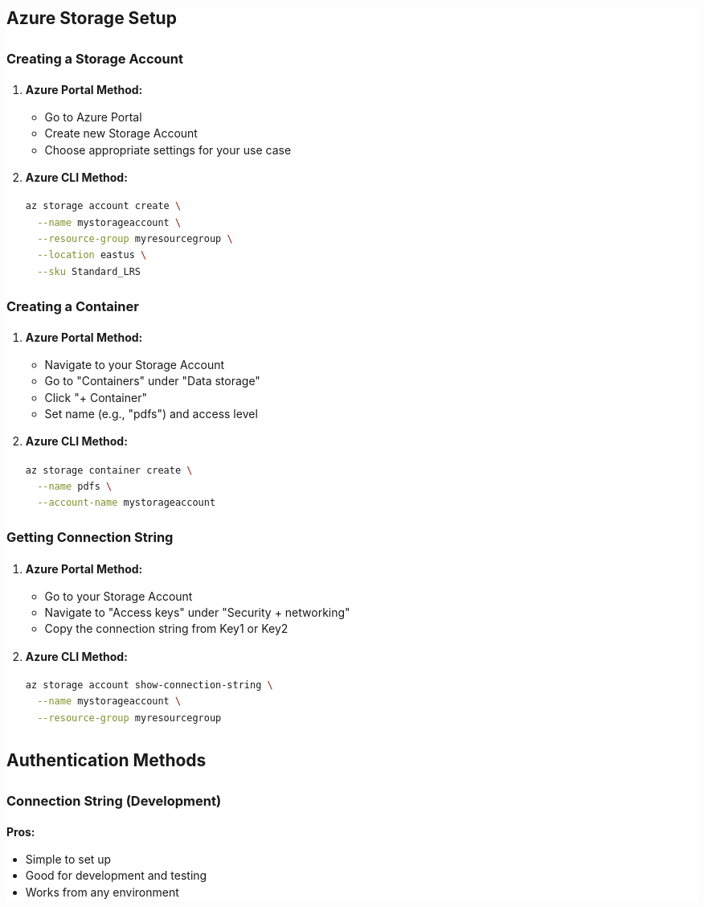 ## Azure Storage Setup

### Creating a Storage Account

1. **Azure Portal Method:**
   - Go to Azure Portal
   - Create new Storage Account
   - Choose appropriate settings for your use case

2. **Azure CLI Method:**
   ```bash
   az storage account create \
     --name mystorageaccount \
     --resource-group myresourcegroup \
     --location eastus \
     --sku Standard_LRS
   ```

### Creating a Container

1. **Azure Portal Method:**
   - Navigate to your Storage Account
   - Go to "Containers" under "Data storage"
   - Click "+ Container"
   - Set name (e.g., "pdfs") and access level

2. **Azure CLI Method:**
   ```bash
   az storage container create \
     --name pdfs \
     --account-name mystorageaccount
   ```

### Getting Connection String

1. **Azure Portal Method:**
   - Go to your Storage Account
   - Navigate to "Access keys" under "Security + networking"
   - Copy the connection string from Key1 or Key2

2. **Azure CLI Method:**
   ```bash
   az storage account show-connection-string \
     --name mystorageaccount \
     --resource-group myresourcegroup
   ```

## Authentication Methods

### Connection String (Development)

**Pros:**
- Simple to set up
- Good for development and testing
- Works from any environment

